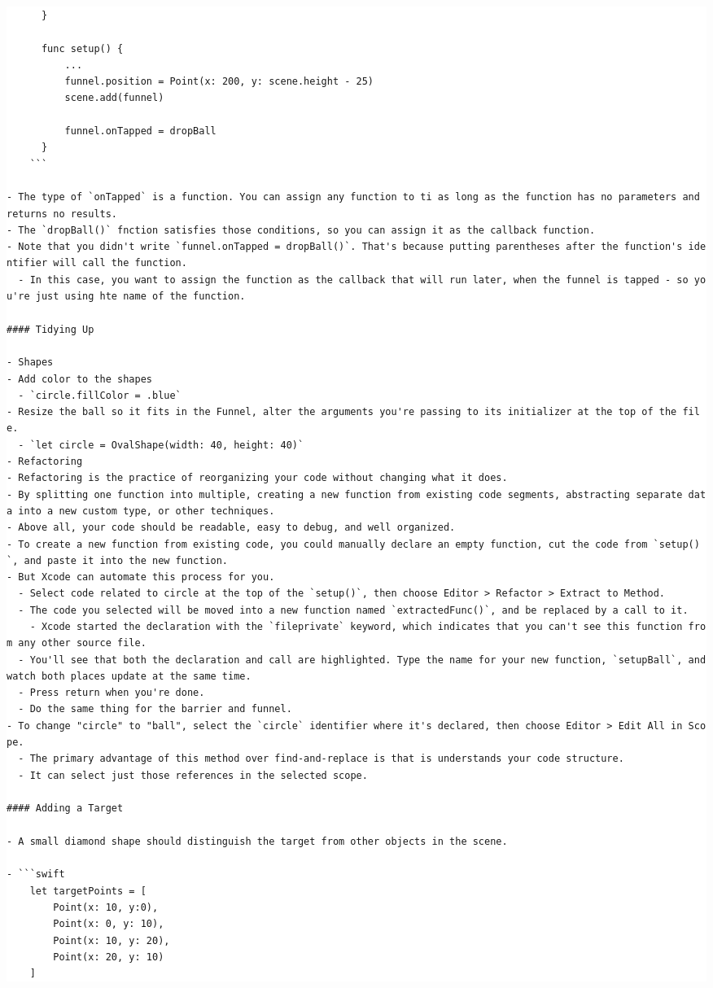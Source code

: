   ```
        }

        func setup() {
            ...
            funnel.position = Point(x: 200, y: scene.height - 25)
            scene.add(funnel)

            funnel.onTapped = dropBall
        }
      ```

  - The type of `onTapped` is a function. You can assign any function to ti as long as the function has no parameters and returns no results.
  - The `dropBall()` fnction satisfies those conditions, so you can assign it as the callback function.
  - Note that you didn't write `funnel.onTapped = dropBall()`. That's because putting parentheses after the function's identifier will call the function.
    - In this case, you want to assign the function as the callback that will run later, when the funnel is tapped - so you're just using hte name of the function.

#### Tidying Up

- Shapes
  - Add color to the shapes
    - `circle.fillColor = .blue`
  - Resize the ball so it fits in the Funnel, alter the arguments you're passing to its initializer at the top of the file.
    - `let circle = OvalShape(width: 40, height: 40)`
- Refactoring
  - Refactoring is the practice of reorganizing your code without changing what it does.
  - By splitting one function into multiple, creating a new function from existing code segments, abstracting separate data into a new custom type, or other techniques.
  - Above all, your code should be readable, easy to debug, and well organized.
  - To create a new function from existing code, you could manually declare an empty function, cut the code from `setup()`, and paste it into the new function.
  - But Xcode can automate this process for you.
    - Select code related to circle at the top of the `setup()`, then choose Editor > Refactor > Extract to Method.
    - The code you selected will be moved into a new function named `extractedFunc()`, and be replaced by a call to it.
      - Xcode started the declaration with the `fileprivate` keyword, which indicates that you can't see this function from any other source file.
    - You'll see that both the declaration and call are highlighted. Type the name for your new function, `setupBall`, and watch both places update at the same time.
    - Press return when you're done.
    - Do the same thing for the barrier and funnel.
  - To change "circle" to "ball", select the `circle` identifier where it's declared, then choose Editor > Edit All in Scope.
    - The primary advantage of this method over find-and-replace is that is understands your code structure.
    - It can select just those references in the selected scope.

#### Adding a Target

- A small diamond shape should distinguish the target from other objects in the scene.

  - ```swift
      let targetPoints = [
          Point(x: 10, y:0),
          Point(x: 0, y: 10),
          Point(x: 10, y: 20),
          Point(x: 20, y: 10)
      ]
  ```